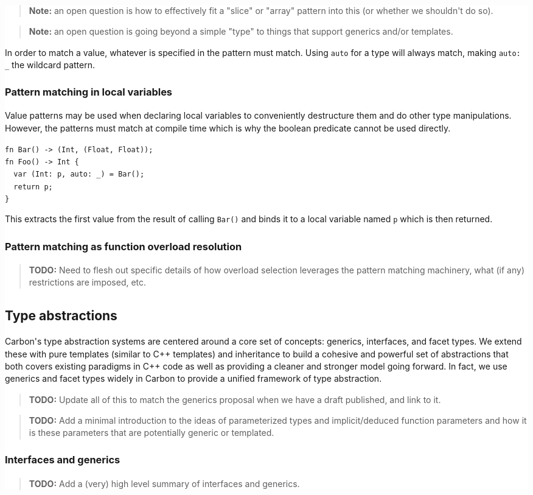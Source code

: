   > **Note:** an open question is how to effectively fit a "slice" or "array"
  > pattern into this (or whether we shouldn't do so).

> **Note:** an open question is going beyond a simple "type" to things that
> support generics and/or templates.

In order to match a value, whatever is specified in the pattern must match.
Using `auto` for a type will always match, making `auto: _` the wildcard
pattern.

### Pattern matching in local variables

Value patterns may be used when declaring local variables to conveniently
destructure them and do other type manipulations. However, the patterns must
match at compile time which is why the boolean predicate cannot be used
directly.

```
fn Bar() -> (Int, (Float, Float));
fn Foo() -> Int {
  var (Int: p, auto: _) = Bar();
  return p;
}
```

This extracts the first value from the result of calling `Bar()` and binds it to
a local variable named `p` which is then returned.

### Pattern matching as function overload resolution

> **TODO:** Need to flesh out specific details of how overload selection
> leverages the pattern matching machinery, what (if any) restrictions are
> imposed, etc.

## Type abstractions

Carbon's type abstraction systems are centered around a core set of concepts:
generics, interfaces, and facet types. We extend these with pure templates
(similar to C++ templates) and inheritance to build a cohesive and powerful set
of abstractions that both covers existing paradigms in C++ code as well as
providing a cleaner and stronger model going forward. In fact, we use generics
and facet types widely in Carbon to provide a unified framework of type
abstraction.

> **TODO:** Update all of this to match the generics proposal when we have a
> draft published, and link to it.

> **TODO:** Add a minimal introduction to the ideas of parameterized types and
> implicit/deduced function parameters and how it is these parameters that are
> potentially generic or templated.

### Interfaces and generics

> **TODO:** Add a (very) high level summary of interfaces and generics.
